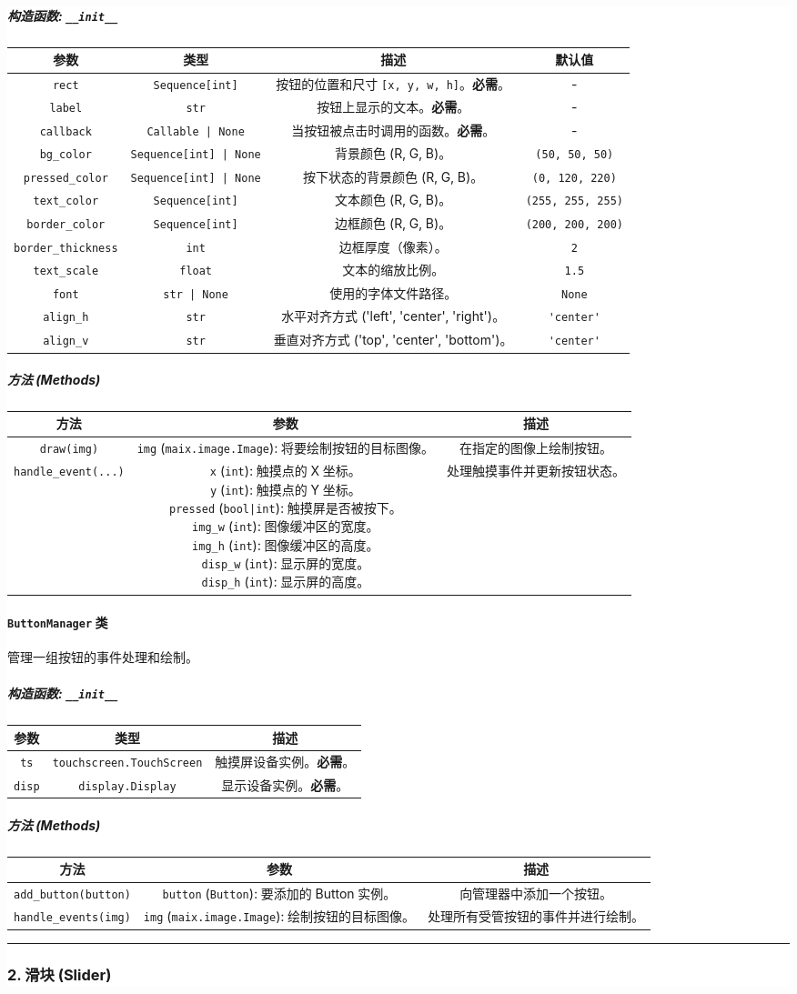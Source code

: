 ##### 构造函数: `__init__`
|        参数        |          类型          |                    描述                     |      默认值       |
| :----------------: | :--------------------: | :-----------------------------------------: | :---------------: |
|       `rect`       |    `Sequence[int]`     | 按钮的位置和尺寸 `[x, y, w, h]`。**必需**。 |         -         |
|      `label`       |         `str`          |        按钮上显示的文本。**必需**。         |         -         |
|     `callback`     |   `Callable \| None`    |    当按钮被点击时调用的函数。**必需**。     |         -         |
|     `bg_color`     | `Sequence[int] \| None` |            背景颜色 (R, G, B)。             |  `(50, 50, 50)`   |
|  `pressed_color`   | `Sequence[int] \| None` |       按下状态的背景颜色 (R, G, B)。        |  `(0, 120, 220)`  |
|    `text_color`    |    `Sequence[int]`     |            文本颜色 (R, G, B)。             | `(255, 255, 255)` |
|   `border_color`   |    `Sequence[int]`     |            边框颜色 (R, G, B)。             | `(200, 200, 200)` |
| `border_thickness` |         `int`          |             边框厚度（像素）。              |        `2`        |
|    `text_scale`    |        `float`         |              文本的缩放比例。               |       `1.5`       |
|       `font`       |      `str \| None`      |            使用的字体文件路径。             |      `None`       |
|     `align_h`      |         `str`          | 水平对齐方式 ('left', 'center', 'right')。  |    `'center'`     |
|     `align_v`      |         `str`          | 垂直对齐方式 ('top', 'center', 'bottom')。  |    `'center'`     |

##### 方法 (Methods)
|        方法         |                             参数                             |             描述             |
| :-----------------: | :----------------------------------------------------------: | :--------------------------: |
|     `draw(img)`     |     `img` (`maix.image.Image`): 将要绘制按钮的目标图像。     |   在指定的图像上绘制按钮。   |
| `handle_event(...)` | `x` (`int`): 触摸点的 X 坐标。<br>`y` (`int`): 触摸点的 Y 坐标。<br>`pressed` (`bool\|int`): 触摸屏是否被按下。<br>`img_w` (`int`): 图像缓冲区的宽度。<br>`img_h` (`int`): 图像缓冲区的高度。<br>`disp_w` (`int`): 显示屏的宽度。<br>`disp_h` (`int`): 显示屏的高度。 | 处理触摸事件并更新按钮状态。 |

#### `ButtonManager` 类
管理一组按钮的事件处理和绘制。

##### 构造函数: `__init__`
| 参数   | 类型                      | 描述             |
| :----: | :-----------------------: | :--------------: |
| `ts`   | `touchscreen.TouchScreen` | 触摸屏设备实例。**必需**。 |
| `disp` | `display.Display`         | 显示设备实例。**必需**。   |

##### 方法 (Methods)
|         方法         |                       参数                       |                描述                |
| :------------------: | :----------------------------------------------: | :--------------------------------: |
| `add_button(button)` |   `button` (`Button`): 要添加的 Button 实例。    |      向管理器中添加一个按钮。      |
| `handle_events(img)` | `img` (`maix.image.Image`): 绘制按钮的目标图像。 | 处理所有受管按钮的事件并进行绘制。 |

---

### 2. 滑块 (Slider)

